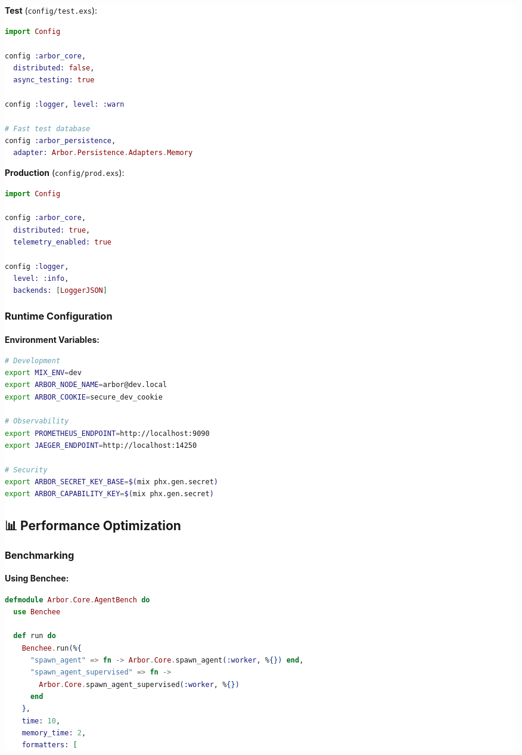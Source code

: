 **Test** (`config/test.exs`):
```elixir
import Config

config :arbor_core,
  distributed: false,
  async_testing: true

config :logger, level: :warn

# Fast test database
config :arbor_persistence,
  adapter: Arbor.Persistence.Adapters.Memory
```

**Production** (`config/prod.exs`):
```elixir
import Config

config :arbor_core,
  distributed: true,
  telemetry_enabled: true

config :logger,
  level: :info,
  backends: [LoggerJSON]
```

### Runtime Configuration

**Environment Variables:**
```bash
# Development
export MIX_ENV=dev
export ARBOR_NODE_NAME=arbor@dev.local
export ARBOR_COOKIE=secure_dev_cookie

# Observability
export PROMETHEUS_ENDPOINT=http://localhost:9090
export JAEGER_ENDPOINT=http://localhost:14250

# Security
export ARBOR_SECRET_KEY_BASE=$(mix phx.gen.secret)
export ARBOR_CAPABILITY_KEY=$(mix phx.gen.secret)
```

## 📊 Performance Optimization

### Benchmarking

**Using Benchee:**
```elixir
defmodule Arbor.Core.AgentBench do
  use Benchee
  
  def run do
    Benchee.run(%{
      "spawn_agent" => fn -> Arbor.Core.spawn_agent(:worker, %{}) end,
      "spawn_agent_supervised" => fn -> 
        Arbor.Core.spawn_agent_supervised(:worker, %{}) 
      end
    },
    time: 10,
    memory_time: 2,
    formatters: [
```